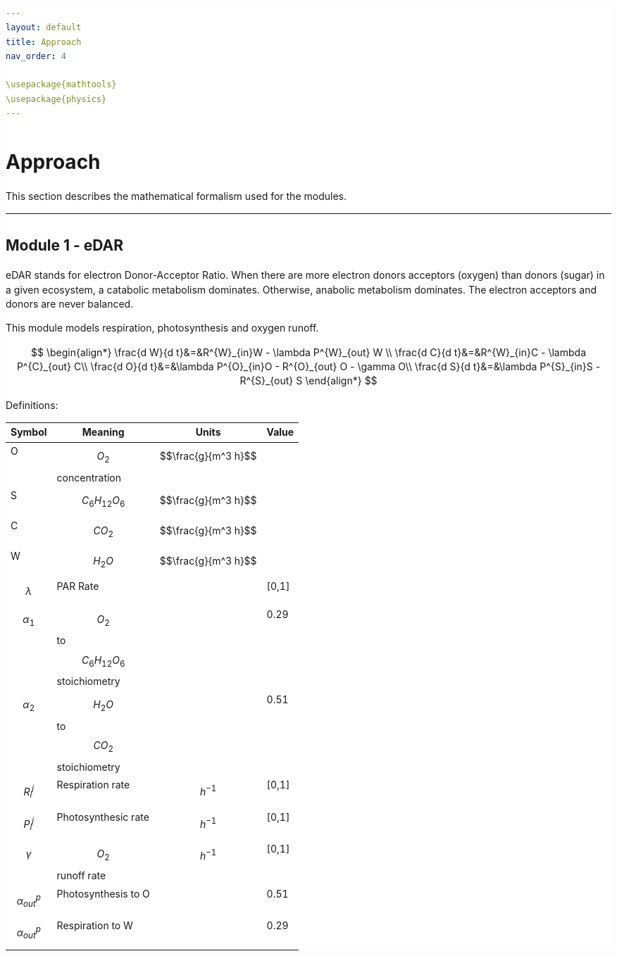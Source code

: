 ```yaml
---
layout: default
title: Approach
nav_order: 4

\usepackage{mathtools}
\usepackage{physics}
---
```


# Approach

This section describes the mathematical formalism used for the modules.

---

## Module 1 - eDAR

eDAR stands for electron Donor-Acceptor Ratio. When there are more electron donors acceptors (oxygen) than donors (sugar) in a given ecosystem, a catabolic metabolism dominates. Otherwise, anabolic metabolism dominates. The electron acceptors and donors are never balanced.

This module models respiration, photosynthesis and oxygen runoff.

$$
\begin{align*}
  \frac{d W}{d t}&=&R^{W}_{in}W - \lambda P^{W}_{out} W \\
  \frac{d C}{d t}&=&R^{W}_{in}C - \lambda P^{C}_{out} C\\
  \frac{d O}{d t}&=&\lambda P^{O}_{in}O - R^{O}_{out} O - \gamma O\\	
  \frac{d S}{d t}&=&\lambda P^{S}_{in}S - R^{S}_{out} S
\end{align*}
$$

Definitions:

| Symbol | Meaning | Units| Value |
| ----------- | ----------- | ----------- | ----------- | 
|O| $$O_2$$ concentration | $$\frac{g}{m^3 h}$$ |  | 
|S| $$C_{6}H_{12}O_{6}$$  | $$\frac{g}{m^3 h}$$ | | 
|C| $$CO_2$$ | $$\frac{g}{m^3 h}$$ |  |  
|W| $$H_2O$$ | $$\frac{g}{m^3 h}$$ |  |   
| $$\lambda$$ | PAR Rate |         | [0,1]| 
|$$\alpha_1$$ | $$O_2$$ to $$C_{6}H_{12}O_{6}$$ stoichiometry | |0.29  |
|$$\alpha_2$$ | $$H_2O$$ to $$CO_{2}$$ stoichiometry | |0.51|
|$$R^j_i$$| Respiration rate| $$h^{-1}$$ | [0,1]  |
|$$P^j_i$$| Photosynthesic rate| $$h^{-1}$$ | [0,1] |
|$$\gamma$$ | $$O_2$$ runoff rate | $$h^{-1}$$  | [0,1]   |
|$$\alpha^p_{out}$$ | Photosynthesis to O |   | 0.51 |
|$$\alpha^p_{out}$$ | Respiration to W |   | 0.29 |
